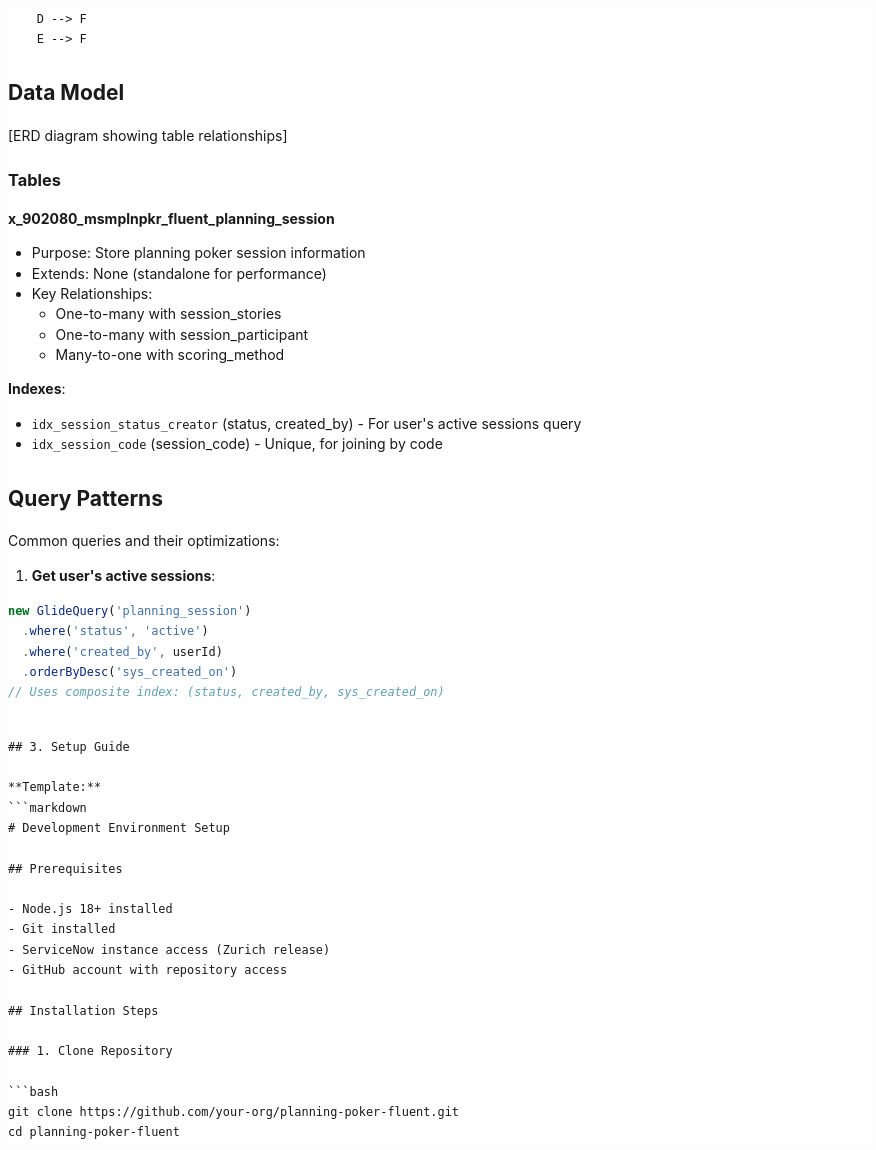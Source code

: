 ```
    D --> F
    E --> F
```

## Data Model

[ERD diagram showing table relationships]

### Tables

**x_902080_msmplnpkr_fluent_planning_session**
- Purpose: Store planning poker session information
- Extends: None (standalone for performance)
- Key Relationships:
  - One-to-many with session_stories
  - One-to-many with session_participant
  - Many-to-one with scoring_method

**Indexes**:
- `idx_session_status_creator` (status, created_by) - For user's active sessions query
- `idx_session_code` (session_code) - Unique, for joining by code

## Query Patterns

Common queries and their optimizations:

1. **Get user's active sessions**:
```javascript
new GlideQuery('planning_session')
  .where('status', 'active')
  .where('created_by', userId)
  .orderByDesc('sys_created_on')
// Uses composite index: (status, created_by, sys_created_on)
```
```

## 3. Setup Guide

**Template:**
```markdown
# Development Environment Setup

## Prerequisites

- Node.js 18+ installed
- Git installed
- ServiceNow instance access (Zurich release)
- GitHub account with repository access

## Installation Steps

### 1. Clone Repository

```bash
git clone https://github.com/your-org/planning-poker-fluent.git
cd planning-poker-fluent
```
